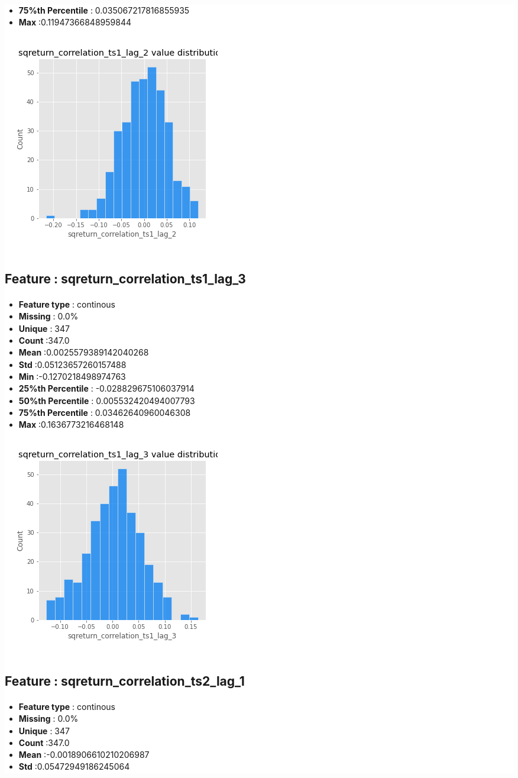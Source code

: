 - **75%th Percentile** : 0.035067217816855935
- **Max** :0.11947366848959844

![](sqreturn_correlation_ts1_lag_2.png)
## Feature : sqreturn_correlation_ts1_lag_3
- **Feature type** : continous
- **Missing** : 0.0%
- **Unique** : 347
- **Count** :347.0
- **Mean** :0.0025579389142040268
- **Std** :0.05123657260157488
- **Min** :-0.1270218498974763
- **25%th Percentile** : -0.028829675106037914
- **50%th Percentile** : 0.005532420494007793
- **75%th Percentile** : 0.03462640960046308
- **Max** :0.1636773216468148

![](sqreturn_correlation_ts1_lag_3.png)
## Feature : sqreturn_correlation_ts2_lag_1
- **Feature type** : continous
- **Missing** : 0.0%
- **Unique** : 347
- **Count** :347.0
- **Mean** :-0.0018906610210206987
- **Std** :0.05472949186245064